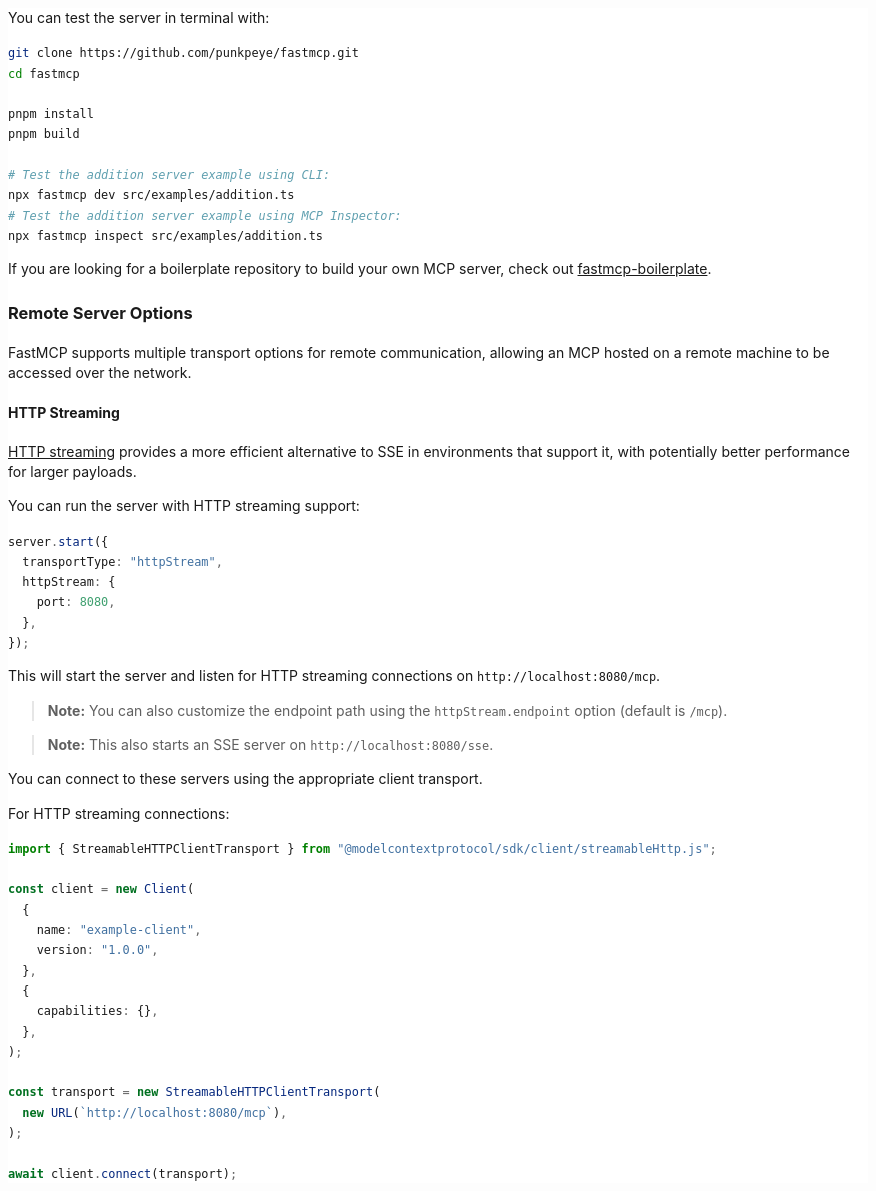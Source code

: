 You can test the server in terminal with:

```bash
git clone https://github.com/punkpeye/fastmcp.git
cd fastmcp

pnpm install
pnpm build

# Test the addition server example using CLI:
npx fastmcp dev src/examples/addition.ts
# Test the addition server example using MCP Inspector:
npx fastmcp inspect src/examples/addition.ts
```

If you are looking for a boilerplate repository to build your own MCP server, check out [fastmcp-boilerplate](https://github.com/punkpeye/fastmcp-boilerplate).

### Remote Server Options

FastMCP supports multiple transport options for remote communication, allowing an MCP hosted on a remote machine to be accessed over the network.

#### HTTP Streaming

[HTTP streaming](https://www.cloudflare.com/learning/video/what-is-http-live-streaming/) provides a more efficient alternative to SSE in environments that support it, with potentially better performance for larger payloads.

You can run the server with HTTP streaming support:

```ts
server.start({
  transportType: "httpStream",
  httpStream: {
    port: 8080,
  },
});
```

This will start the server and listen for HTTP streaming connections on `http://localhost:8080/mcp`.

> **Note:** You can also customize the endpoint path using the `httpStream.endpoint` option (default is `/mcp`).

> **Note:** This also starts an SSE server on `http://localhost:8080/sse`.

You can connect to these servers using the appropriate client transport.

For HTTP streaming connections:

```ts
import { StreamableHTTPClientTransport } from "@modelcontextprotocol/sdk/client/streamableHttp.js";

const client = new Client(
  {
    name: "example-client",
    version: "1.0.0",
  },
  {
    capabilities: {},
  },
);

const transport = new StreamableHTTPClientTransport(
  new URL(`http://localhost:8080/mcp`),
);

await client.connect(transport);
```